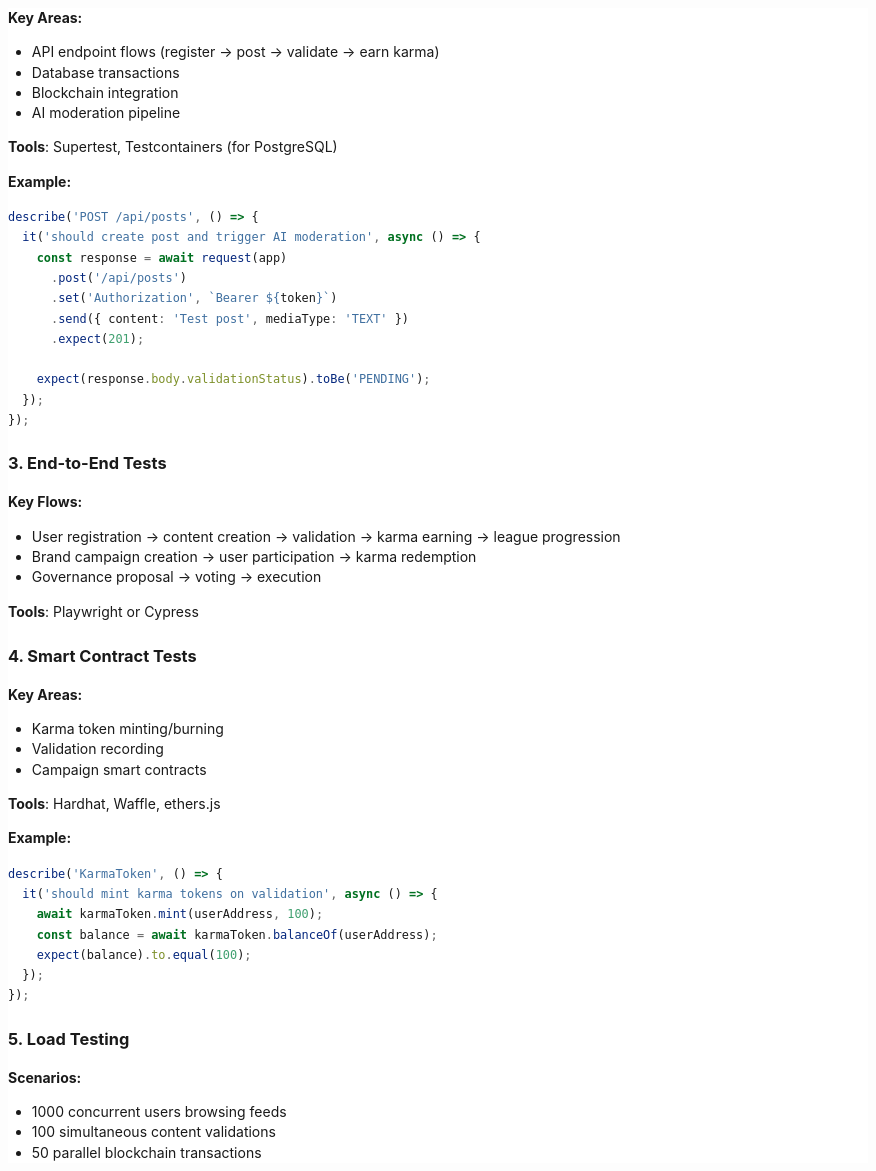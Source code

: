 **Key Areas:**
- API endpoint flows (register → post → validate → earn karma)
- Database transactions
- Blockchain integration
- AI moderation pipeline

**Tools**: Supertest, Testcontainers (for PostgreSQL)

**Example:**
```typescript
describe('POST /api/posts', () => {
  it('should create post and trigger AI moderation', async () => {
    const response = await request(app)
      .post('/api/posts')
      .set('Authorization', `Bearer ${token}`)
      .send({ content: 'Test post', mediaType: 'TEXT' })
      .expect(201);
    
    expect(response.body.validationStatus).toBe('PENDING');
  });
});
```

### 3. End-to-End Tests

**Key Flows:**
- User registration → content creation → validation → karma earning → league progression
- Brand campaign creation → user participation → karma redemption
- Governance proposal → voting → execution

**Tools**: Playwright or Cypress

### 4. Smart Contract Tests

**Key Areas:**
- Karma token minting/burning
- Validation recording
- Campaign smart contracts

**Tools**: Hardhat, Waffle, ethers.js

**Example:**
```typescript
describe('KarmaToken', () => {
  it('should mint karma tokens on validation', async () => {
    await karmaToken.mint(userAddress, 100);
    const balance = await karmaToken.balanceOf(userAddress);
    expect(balance).to.equal(100);
  });
});
```

### 5. Load Testing

**Scenarios:**
- 1000 concurrent users browsing feeds
- 100 simultaneous content validations
- 50 parallel blockchain transactions
